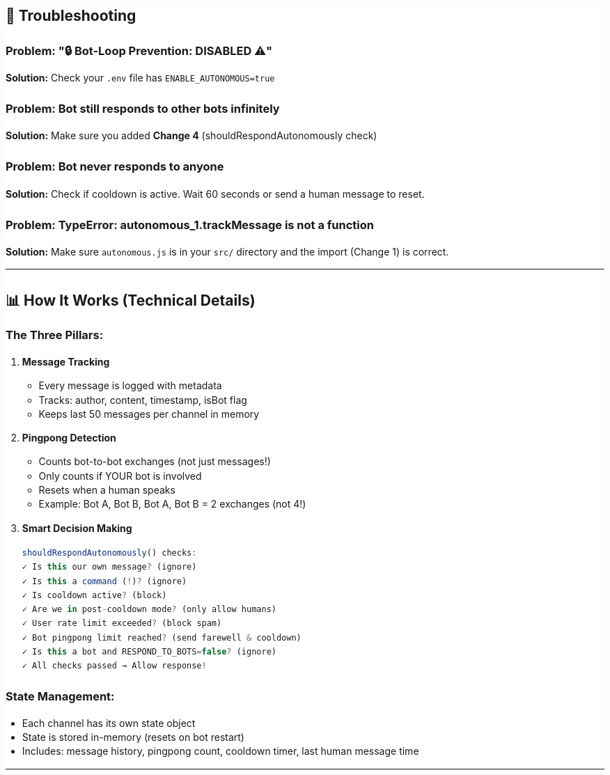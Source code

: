 
## 🚨 Troubleshooting

### Problem: "🔒 Bot-Loop Prevention: DISABLED ⚠️"
**Solution:** Check your `.env` file has `ENABLE_AUTONOMOUS=true`

### Problem: Bot still responds to other bots infinitely
**Solution:** Make sure you added **Change 4** (shouldRespondAutonomously check)

### Problem: Bot never responds to anyone
**Solution:** Check if cooldown is active. Wait 60 seconds or send a human message to reset.

### Problem: TypeError: autonomous_1.trackMessage is not a function
**Solution:** Make sure `autonomous.js` is in your `src/` directory and the import (Change 1) is correct.

---

## 📊 How It Works (Technical Details)

### The Three Pillars:

1. **Message Tracking**
   - Every message is logged with metadata
   - Tracks: author, content, timestamp, isBot flag
   - Keeps last 50 messages per channel in memory

2. **Pingpong Detection**
   - Counts bot-to-bot exchanges (not just messages!)
   - Only counts if YOUR bot is involved
   - Resets when a human speaks
   - Example: Bot A, Bot B, Bot A, Bot B = 2 exchanges (not 4!)

3. **Smart Decision Making**
   ```javascript
   shouldRespondAutonomously() checks:
   ✓ Is this our own message? (ignore)
   ✓ Is this a command (!)? (ignore)
   ✓ Is cooldown active? (block)
   ✓ Are we in post-cooldown mode? (only allow humans)
   ✓ User rate limit exceeded? (block spam)
   ✓ Bot pingpong limit reached? (send farewell & cooldown)
   ✓ Is this a bot and RESPOND_TO_BOTS=false? (ignore)
   ✓ All checks passed → Allow response!
   ```

### State Management:
- Each channel has its own state object
- State is stored in-memory (resets on bot restart)
- Includes: message history, pingpong count, cooldown timer, last human message time

---
